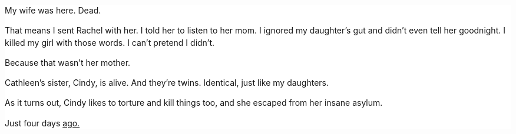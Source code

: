 My wife was here. Dead. 

That means I sent Rachel with her. I told her to listen to her mom. I ignored my daughter’s gut and didn’t even tell her goodnight. I killed my girl with those words. I can’t pretend I didn’t. 

Because that wasn’t her mother. 

Cathleen’s sister, Cindy, is alive. And they’re twins. Identical, just like my daughters. 

As it turns out, Cindy likes to torture and kill things too, and she escaped from her insane asylum. 

Just four days [ago.](https://www.reddit.com/r/thespookyplace/)